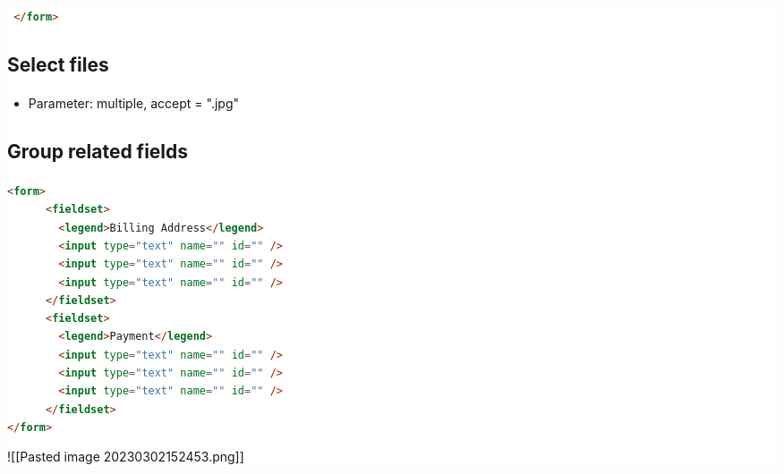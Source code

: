  ```html
 </form>
```

## Select files
 - Parameter: multiple, accept = ".jpg"
## Group related fields
```html
<form>
      <fieldset>
        <legend>Billing Address</legend>
        <input type="text" name="" id="" />
        <input type="text" name="" id="" />
        <input type="text" name="" id="" />
      </fieldset>
      <fieldset>
        <legend>Payment</legend>
        <input type="text" name="" id="" />
        <input type="text" name="" id="" />
        <input type="text" name="" id="" />
      </fieldset>
</form>
```
![[Pasted image 20230302152453.png]]
